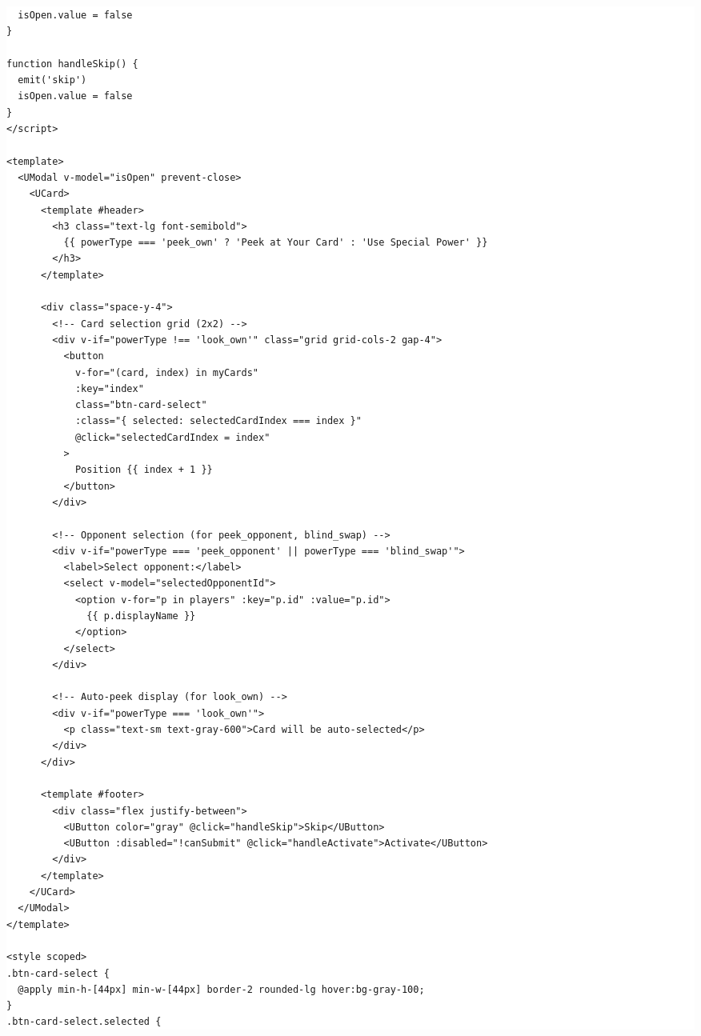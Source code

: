 ```vue
  isOpen.value = false
}

function handleSkip() {
  emit('skip')
  isOpen.value = false
}
</script>

<template>
  <UModal v-model="isOpen" prevent-close>
    <UCard>
      <template #header>
        <h3 class="text-lg font-semibold">
          {{ powerType === 'peek_own' ? 'Peek at Your Card' : 'Use Special Power' }}
        </h3>
      </template>

      <div class="space-y-4">
        <!-- Card selection grid (2x2) -->
        <div v-if="powerType !== 'look_own'" class="grid grid-cols-2 gap-4">
          <button
            v-for="(card, index) in myCards"
            :key="index"
            class="btn-card-select"
            :class="{ selected: selectedCardIndex === index }"
            @click="selectedCardIndex = index"
          >
            Position {{ index + 1 }}
          </button>
        </div>

        <!-- Opponent selection (for peek_opponent, blind_swap) -->
        <div v-if="powerType === 'peek_opponent' || powerType === 'blind_swap'">
          <label>Select opponent:</label>
          <select v-model="selectedOpponentId">
            <option v-for="p in players" :key="p.id" :value="p.id">
              {{ p.displayName }}
            </option>
          </select>
        </div>

        <!-- Auto-peek display (for look_own) -->
        <div v-if="powerType === 'look_own'">
          <p class="text-sm text-gray-600">Card will be auto-selected</p>
        </div>
      </div>

      <template #footer>
        <div class="flex justify-between">
          <UButton color="gray" @click="handleSkip">Skip</UButton>
          <UButton :disabled="!canSubmit" @click="handleActivate">Activate</UButton>
        </div>
      </template>
    </UCard>
  </UModal>
</template>

<style scoped>
.btn-card-select {
  @apply min-h-[44px] min-w-[44px] border-2 rounded-lg hover:bg-gray-100;
}
.btn-card-select.selected {
```